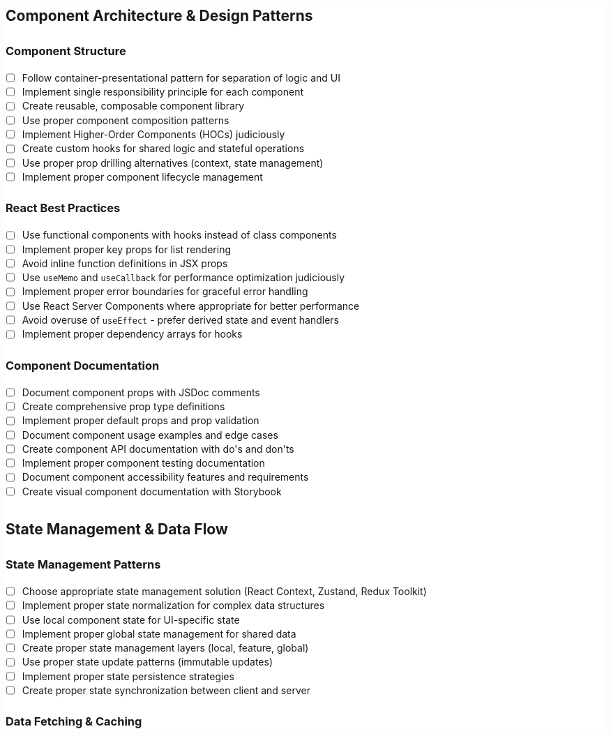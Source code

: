 ## Component Architecture & Design Patterns

### Component Structure

-   [ ] Follow container-presentational pattern for separation of logic and UI
-   [ ] Implement single responsibility principle for each component
-   [ ] Create reusable, composable component library
-   [ ] Use proper component composition patterns
-   [ ] Implement Higher-Order Components (HOCs) judiciously
-   [ ] Create custom hooks for shared logic and stateful operations
-   [ ] Use proper prop drilling alternatives (context, state management)
-   [ ] Implement proper component lifecycle management

### React Best Practices

-   [ ] Use functional components with hooks instead of class components
-   [ ] Implement proper key props for list rendering
-   [ ] Avoid inline function definitions in JSX props
-   [ ] Use `useMemo` and `useCallback` for performance optimization judiciously
-   [ ] Implement proper error boundaries for graceful error handling
-   [ ] Use React Server Components where appropriate for better performance
-   [ ] Avoid overuse of `useEffect` - prefer derived state and event handlers
-   [ ] Implement proper dependency arrays for hooks

### Component Documentation

-   [ ] Document component props with JSDoc comments
-   [ ] Create comprehensive prop type definitions
-   [ ] Implement proper default props and prop validation
-   [ ] Document component usage examples and edge cases
-   [ ] Create component API documentation with do's and don'ts
-   [ ] Implement proper component testing documentation
-   [ ] Document component accessibility features and requirements
-   [ ] Create visual component documentation with Storybook

## State Management & Data Flow

### State Management Patterns

-   [ ] Choose appropriate state management solution (React Context, Zustand, Redux Toolkit)
-   [ ] Implement proper state normalization for complex data structures
-   [ ] Use local component state for UI-specific state
-   [ ] Implement proper global state management for shared data
-   [ ] Create proper state management layers (local, feature, global)
-   [ ] Use proper state update patterns (immutable updates)
-   [ ] Implement proper state persistence strategies
-   [ ] Create proper state synchronization between client and server

### Data Fetching & Caching
